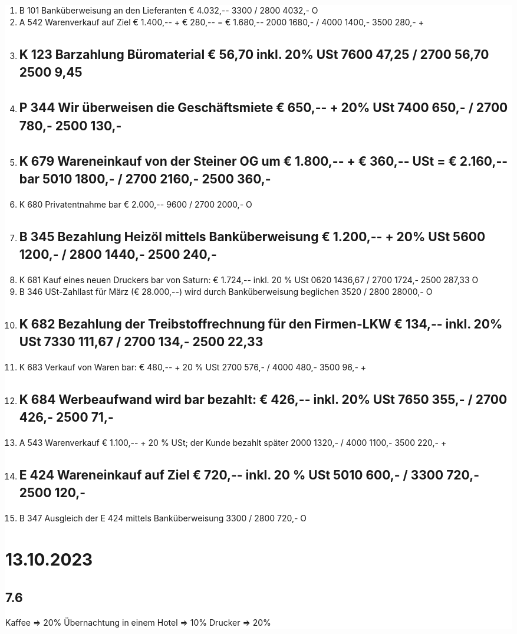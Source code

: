 1. B 101 Banküberweisung an den Lieferanten € 4.032,--
	3300 / 2800 4032,-
	O
2. A 542 Warenverkauf auf Ziel € 1.400,-- + € 280,-- = € 1.680,--
	2000 1680,- / 4000 1400,-
	                     3500 280,-
	+
3. K 123 Barzahlung Büromaterial € 56,70 inkl. 20% USt
	7600 47,25 / 2700 56,70
	2500 9,45
	-
4. P 344 Wir überweisen die Geschäftsmiete € 650,-- + 20% USt
	7400 650,- / 2700 780,-
	2500 130,-
	-
5. K 679 Wareneinkauf von der Steiner OG um € 1.800,-- + € 360,-- USt = € 2.160,-- bar
	5010 1800,- / 2700 2160,-
	2500 360,-
	-
6. K 680 Privatentnahme bar € 2.000,--
	9600 / 2700 2000,-
	O
7. B 345 Bezahlung Heizöl mittels Banküberweisung € 1.200,-- + 20% USt
	5600 1200,- / 2800 1440,-
	2500 240,-
	-
8. K 681 Kauf eines neuen Druckers bar von Saturn: € 1.724,-- inkl. 20 % USt
	0620 1436,67 / 2700 1724,-
	2500 287,33
	O
9. B 346 USt-Zahllast für März (€ 28.000,--) wird durch Banküberweisung beglichen
	3520 / 2800 28000,-
	O
10. K 682 Bezahlung der Treibstoffrechnung für den Firmen-LKW € 134,-- inkl. 20% USt
	7330 111,67 / 2700 134,-
	2500 22,33
	-
11. K 683 Verkauf von Waren bar: € 480,-- + 20 % USt
	2700 576,- / 4000 480,-
	                   3500 96,-
	+
12. K 684 Werbeaufwand wird bar bezahlt: € 426,-- inkl. 20% USt
	7650 355,- / 2700 426,-
	2500 71,-
	-
13. A 543 Warenverkauf € 1.100,-- + 20 % USt; der Kunde bezahlt später
	2000 1320,- / 4000 1100,-
			       3500 220,-
	+
14. E 424 Wareneinkauf auf Ziel € 720,-- inkl. 20 % USt
	5010 600,- / 3300 720,-
	2500 120,-
	-
15. B 347 Ausgleich der E 424 mittels Banküberweisung
	3300 / 2800 720,-
	O
# 13.10.2023
## 7.6
Kaffee => 20%
Übernachtung in einem Hotel => 10%
Drucker => 20%